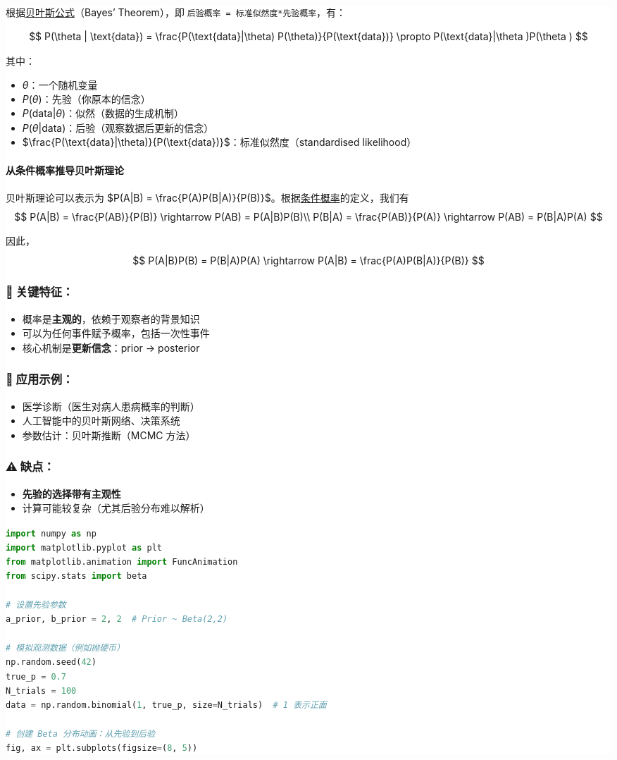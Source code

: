 根据[贝叶斯公式](https://zh.wikipedia.org/wiki/%E8%B4%9D%E5%8F%B6%E6%96%AF%E5%AE%9A%E7%90%86)（Bayes’ Theorem），即 `后验概率 = 标准似然度*先验概率`，有：

$$
P(\theta | \text{data}) = \frac{P(\text{data}|\theta) P(\theta)}{P(\text{data})} \propto P(\text{data}|\theta )P(\theta )
$$

其中：

* $\theta$：一个随机变量
* $P(\theta)$：先验（你原本的信念）
* $P(\text{data}|\theta)$：似然（数据的生成机制）
* $P(\theta|\text{data})$：后验（观察数据后更新的信念）
* $\frac{P(\text{data}|\theta)}{P(\text{data})}$：标准似然度（standardised likelihood）

####  从条件概率推导贝叶斯理论
贝叶斯理论可以表示为 $P(A|B) = \frac{P(A)P(B|A)}{P(B)}$。根据[条件概率](https://zh.wikipedia.org/wiki/%E6%9D%A1%E4%BB%B6%E6%A6%82%E7%8E%87)的定义，我们有
$$
P(A|B) = \frac{P(AB)}{P(B)} \rightarrow P(AB) = P(A|B)P(B)\\
P(B|A) = \frac{P(AB)}{P(A)} \rightarrow P(AB) = P(B|A)P(A)
$$

因此，
$$
P(A|B)P(B) = P(B|A)P(A) \rightarrow P(A|B) = \frac{P(A)P(B|A)}{P(B)}
$$

### 🧠 关键特征：

* 概率是**主观的**，依赖于观察者的背景知识
* 可以为任何事件赋予概率，包括一次性事件
* 核心机制是**更新信念**：prior → posterior

### 🎯 应用示例：

* 医学诊断（医生对病人患病概率的判断）
* 人工智能中的贝叶斯网络、决策系统
* 参数估计：贝叶斯推断（MCMC 方法）

### ⚠️ 缺点：

* **先验的选择带有主观性**
* 计算可能较复杂（尤其后验分布难以解析）







```python
import numpy as np
import matplotlib.pyplot as plt
from matplotlib.animation import FuncAnimation
from scipy.stats import beta

# 设置先验参数
a_prior, b_prior = 2, 2  # Prior ~ Beta(2,2)

# 模拟观测数据（例如抛硬币）
np.random.seed(42)
true_p = 0.7
N_trials = 100
data = np.random.binomial(1, true_p, size=N_trials)  # 1 表示正面

# 创建 Beta 分布动画：从先验到后验
fig, ax = plt.subplots(figsize=(8, 5))
```